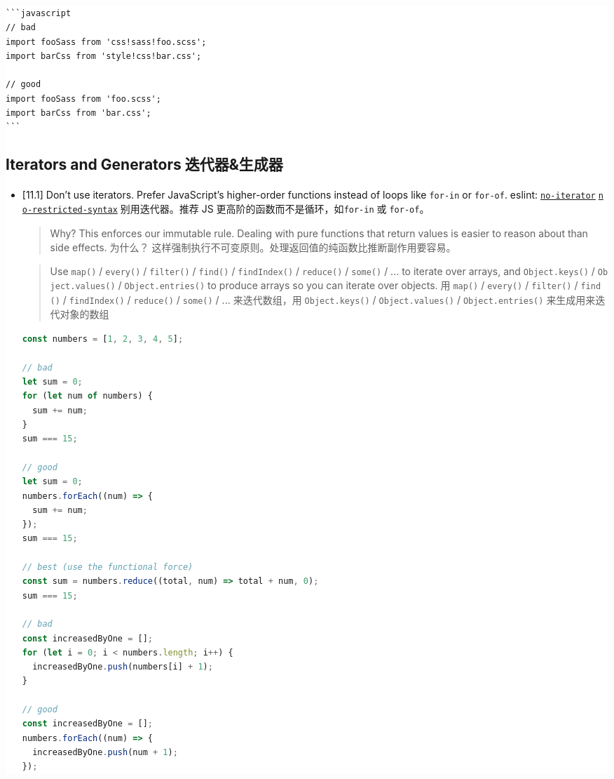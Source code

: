     ```javascript
    // bad
    import fooSass from 'css!sass!foo.scss';
    import barCss from 'style!css!bar.css';

    // good
    import fooSass from 'foo.scss';
    import barCss from 'bar.css';
    ```

## Iterators and Generators 迭代器&生成器

  - [11.1] Don’t use iterators. Prefer JavaScript’s higher-order functions instead of loops like `for-in` or `for-of`. eslint: [`no-iterator`](http://eslint.org/docs/rules/no-iterator.html) [`no-restricted-syntax`](http://eslint.org/docs/rules/no-restricted-syntax)
  别用迭代器。推荐 JS 更高阶的函数而不是循环，如`for-in` 或 `for-of`。
    > Why? This enforces our immutable rule. Dealing with pure functions that return values is easier to reason about than side effects.
    > 为什么？ 这样强制执行不可变原则。处理返回值的纯函数比推断副作用要容易。

    > Use `map()` / `every()` / `filter()` / `find()` / `findIndex()` / `reduce()` / `some()` / ... to iterate over arrays, and `Object.keys()` / `Object.values()` / `Object.entries()` to produce arrays so you can iterate over objects.
    > 用 `map()` / `every()` / `filter()` / `find()` / `findIndex()` / `reduce()` / `some()` / ... 来迭代数组，用 `Object.keys()` / `Object.values()` / `Object.entries()` 来生成用来迭代对象的数组

    ```javascript
    const numbers = [1, 2, 3, 4, 5];

    // bad
    let sum = 0;
    for (let num of numbers) {
      sum += num;
    }
    sum === 15;

    // good
    let sum = 0;
    numbers.forEach((num) => {
      sum += num;
    });
    sum === 15;

    // best (use the functional force)
    const sum = numbers.reduce((total, num) => total + num, 0);
    sum === 15;

    // bad
    const increasedByOne = [];
    for (let i = 0; i < numbers.length; i++) {
      increasedByOne.push(numbers[i] + 1);
    }

    // good
    const increasedByOne = [];
    numbers.forEach((num) => {
      increasedByOne.push(num + 1);
    });
